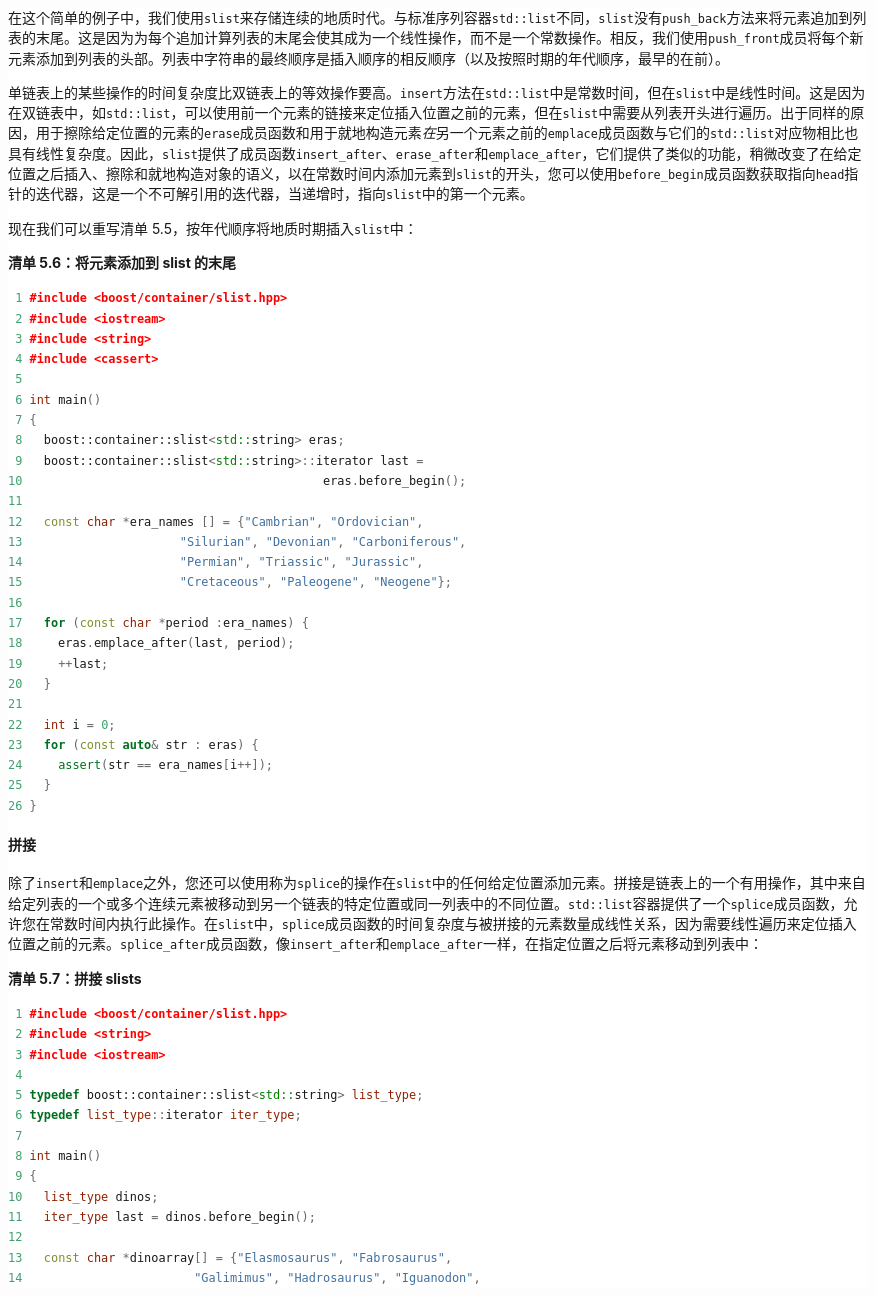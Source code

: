 在这个简单的例子中，我们使用`slist`来存储连续的地质时代。与标准序列容器`std::list`不同，`slist`没有`push_back`方法来将元素追加到列表的末尾。这是因为为每个追加计算列表的末尾会使其成为一个线性操作，而不是一个常数操作。相反，我们使用`push_front`成员将每个新元素添加到列表的头部。列表中字符串的最终顺序是插入顺序的相反顺序（以及按照时期的年代顺序，最早的在前）。

单链表上的某些操作的时间复杂度比双链表上的等效操作要高。`insert`方法在`std::list`中是常数时间，但在`slist`中是线性时间。这是因为在双链表中，如`std::list`，可以使用前一个元素的链接来定位插入位置之前的元素，但在`slist`中需要从列表开头进行遍历。出于同样的原因，用于擦除给定位置的元素的`erase`成员函数和用于就地构造元素*在*另一个元素之前的`emplace`成员函数与它们的`std::list`对应物相比也具有线性复杂度。因此，`slist`提供了成员函数`insert_after`、`erase_after`和`emplace_after`，它们提供了类似的功能，稍微改变了在给定位置之后插入、擦除和就地构造对象的语义，以在常数时间内添加元素到`slist`的开头，您可以使用`before_begin`成员函数获取指向`head`指针的迭代器，这是一个不可解引用的迭代器，当递增时，指向`slist`中的第一个元素。

现在我们可以重写清单 5.5，按年代顺序将地质时期插入`slist`中：

**清单 5.6：将元素添加到 slist 的末尾**

```cpp
 1 #include <boost/container/slist.hpp>
 2 #include <iostream>
 3 #include <string>
 4 #include <cassert>
 5
 6 int main()
 7 {
 8   boost::container::slist<std::string> eras;
 9   boost::container::slist<std::string>::iterator last = 
10                                          eras.before_begin();
11
12   const char *era_names [] = {"Cambrian", "Ordovician", 
13                      "Silurian", "Devonian", "Carboniferous", 
14                      "Permian", "Triassic", "Jurassic", 
15                      "Cretaceous", "Paleogene", "Neogene"};
16
17   for (const char *period :era_names) {
18     eras.emplace_after(last, period);
19     ++last;
20   }
21
22   int i = 0;
23   for (const auto& str : eras) {
24     assert(str == era_names[i++]);
25   }
26 }
```

#### 拼接

除了`insert`和`emplace`之外，您还可以使用称为`splice`的操作在`slist`中的任何给定位置添加元素。拼接是链表上的一个有用操作，其中来自给定列表的一个或多个连续元素被移动到另一个链表的特定位置或同一列表中的不同位置。`std::list`容器提供了一个`splice`成员函数，允许您在常数时间内执行此操作。在`slist`中，`splice`成员函数的时间复杂度与被拼接的元素数量成线性关系，因为需要线性遍历来定位插入位置之前的元素。`splice_after`成员函数，像`insert_after`和`emplace_after`一样，在指定位置之后将元素移动到列表中：

**清单 5.7：拼接 slists**

```cpp
 1 #include <boost/container/slist.hpp>
 2 #include <string>
 3 #include <iostream>
 4 
 5 typedef boost::container::slist<std::string> list_type;
 6 typedef list_type::iterator iter_type;
 7 
 8 int main()
 9 {
10   list_type dinos;
11   iter_type last = dinos.before_begin();
12 
13   const char *dinoarray[] = {"Elasmosaurus", "Fabrosaurus",
14                        "Galimimus", "Hadrosaurus", "Iguanodon",
```